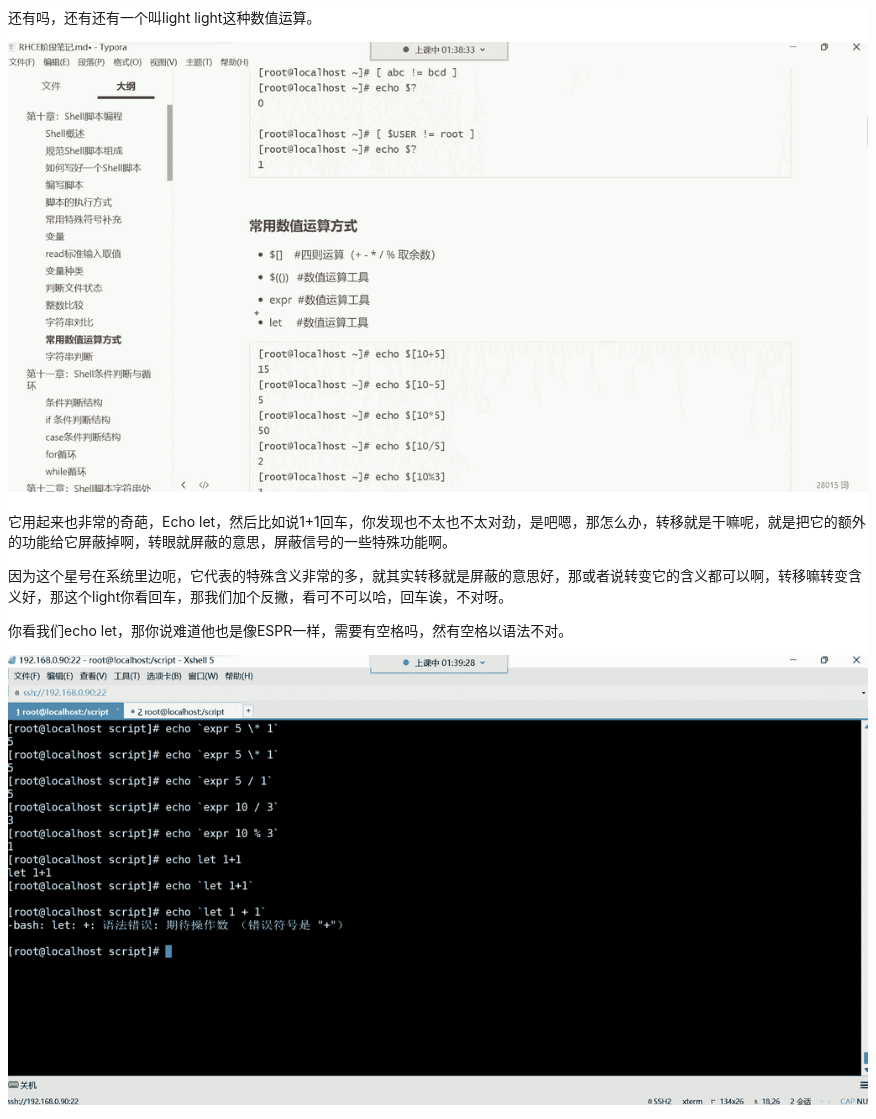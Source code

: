 还有吗，还有还有一个叫light light这种数值运算。

![](img/5714ad04bf83893093b7a12aacb091dc_39.png)

它用起来也非常的奇葩，Echo let，然后比如说1+1回车，你发现也不太也不太对劲，是吧嗯，那怎么办，转移就是干嘛呢，就是把它的额外的功能给它屏蔽掉啊，转眼就屏蔽的意思，屏蔽信号的一些特殊功能啊。

因为这个星号在系统里边呃，它代表的特殊含义非常的多，就其实转移就是屏蔽的意思好，那或者说转变它的含义都可以啊，转移嘛转变含义好，那这个light你看回车，那我们加个反撇，看可不可以哈，回车诶，不对呀。

你看我们echo let，那你说难道他也是像ESPR一样，需要有空格吗，然有空格以语法不对。

![](img/5714ad04bf83893093b7a12aacb091dc_41.png)
